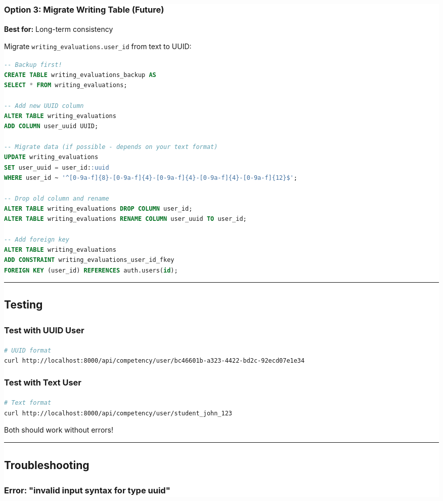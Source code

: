 ### Option 3: Migrate Writing Table (Future)

**Best for:** Long-term consistency

Migrate `writing_evaluations.user_id` from text to UUID:

```sql
-- Backup first!
CREATE TABLE writing_evaluations_backup AS
SELECT * FROM writing_evaluations;

-- Add new UUID column
ALTER TABLE writing_evaluations
ADD COLUMN user_uuid UUID;

-- Migrate data (if possible - depends on your text format)
UPDATE writing_evaluations
SET user_uuid = user_id::uuid
WHERE user_id ~ '^[0-9a-f]{8}-[0-9a-f]{4}-[0-9a-f]{4}-[0-9a-f]{4}-[0-9a-f]{12}$';

-- Drop old column and rename
ALTER TABLE writing_evaluations DROP COLUMN user_id;
ALTER TABLE writing_evaluations RENAME COLUMN user_uuid TO user_id;

-- Add foreign key
ALTER TABLE writing_evaluations
ADD CONSTRAINT writing_evaluations_user_id_fkey
FOREIGN KEY (user_id) REFERENCES auth.users(id);
```

---

## Testing

### Test with UUID User
```bash
# UUID format
curl http://localhost:8000/api/competency/user/bc46601b-a323-4422-bd2c-92ecd07e1e34
```

### Test with Text User
```bash
# Text format
curl http://localhost:8000/api/competency/user/student_john_123
```

Both should work without errors!

---

## Troubleshooting

### Error: "invalid input syntax for type uuid"
